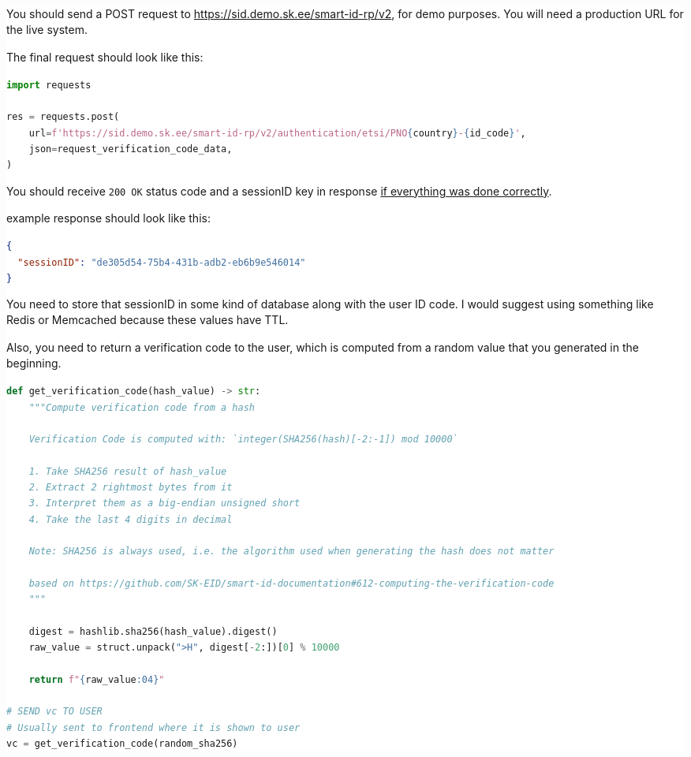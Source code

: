 You should send a POST request to https://sid.demo.sk.ee/smart-id-rp/v2, for demo purposes. You will need a production URL for the live system.


The final request should look like this:
```python
import requests

res = requests.post(
    url=f'https://sid.demo.sk.ee/smart-id-rp/v2/authentication/etsi/PNO{country}-{id_code}',
    json=request_verification_code_data,
)
```

You should receive `200 OK` status code and a sessionID key in response [if everything was done correctly](https://github.com/SK-EID/smart-id-documentation#233-http-status-code-usage).

example response should look like this:
```json
{
  "sessionID": "de305d54-75b4-431b-adb2-eb6b9e546014"
}
```

You need to store that sessionID in some kind of database along with the user ID code. I would suggest using something like Redis or Memcached because these values have TTL.

Also, you need to return a verification code to the user, which is computed from a random value that you generated in the beginning.

```python
def get_verification_code(hash_value) -> str:
    """Compute verification code from a hash

    Verification Code is computed with: `integer(SHA256(hash)[-2:-1]) mod 10000`

    1. Take SHA256 result of hash_value
    2. Extract 2 rightmost bytes from it
    3. Interpret them as a big-endian unsigned short
    4. Take the last 4 digits in decimal

    Note: SHA256 is always used, i.e. the algorithm used when generating the hash does not matter

    based on https://github.com/SK-EID/smart-id-documentation#612-computing-the-verification-code
    """

    digest = hashlib.sha256(hash_value).digest()
    raw_value = struct.unpack(">H", digest[-2:])[0] % 10000

    return f"{raw_value:04}"

# SEND vc TO USER
# Usually sent to frontend where it is shown to user
vc = get_verification_code(random_sha256)
```
